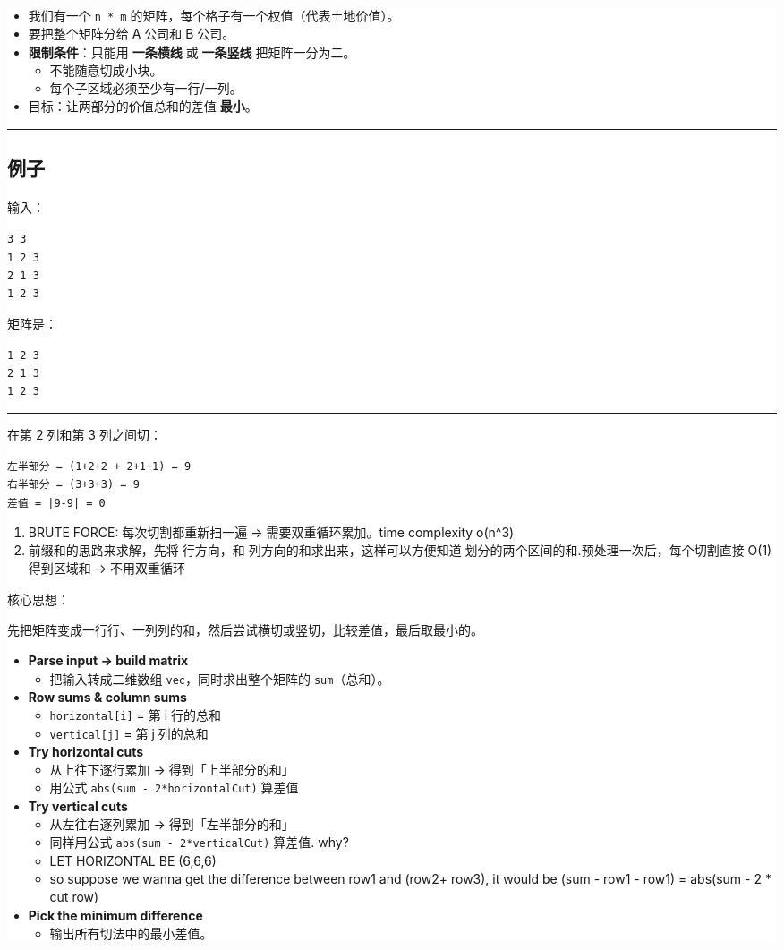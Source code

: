 - 我们有一个 `n * m` 的矩阵，每个格子有一个权值（代表土地价值）。
- 要把整个矩阵分给 A 公司和 B 公司。
- **限制条件**：只能用 **一条横线** 或 **一条竖线** 把矩阵一分为二。
    - 不能随意切成小块。
    - 每个子区域必须至少有一行/一列。
- 目标：让两部分的价值总和的差值 **最小**。

---

## **例子**

输入：

```
3 3
1 2 3
2 1 3
1 2 3

```

矩阵是：

```
1 2 3
2 1 3
1 2 3

```

---

在第 2 列和第 3 列之间切：

```
左半部分 = (1+2+2 + 2+1+1) = 9
右半部分 = (3+3+3) = 9
差值 = |9-9| = 0

```

1. BRUTE FORCE: 每次切割都重新扫一遍 → 需要双重循环累加。time complexity o(n^3)
2. 前缀和的思路来求解，先将 行方向，和 列方向的和求出来，这样可以方便知道 划分的两个区间的和.预处理一次后，每个切割直接 O(1) 得到区域和 → 不用双重循环

核心思想： 

先把矩阵变成一行行、一列列的和，然后尝试横切或竖切，比较差值，最后取最小的。

- **Parse input → build matrix**
    - 把输入转成二维数组 `vec`，同时求出整个矩阵的 `sum`（总和）。
- **Row sums & column sums**
    - `horizontal[i]` = 第 i 行的总和
    - `vertical[j]` = 第 j 列的总和
- **Try horizontal cuts**
    - 从上往下逐行累加 → 得到「上半部分的和」
    - 用公式 `abs(sum - 2*horizontalCut)` 算差值
- **Try vertical cuts**
    - 从左往右逐列累加 → 得到「左半部分的和」
    - 同样用公式 `abs(sum - 2*verticalCut)` 算差值. why?
    - LET HORIZONTAL BE (6,6,6)
    - so suppose we wanna get the difference between row1 and (row2+ row3), it would be (sum - row1 - row1) = abs(sum - 2 * cut row)
- **Pick the minimum difference**
    - 输出所有切法中的最小差值。
